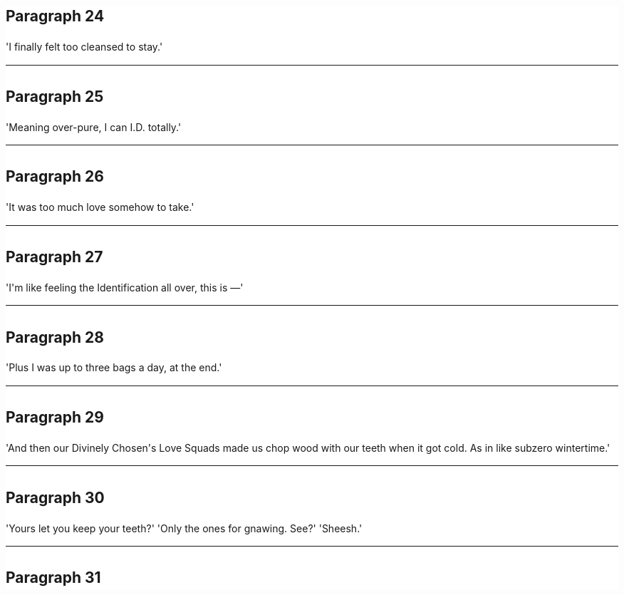 ## Paragraph 24

'I finally felt too cleansed to stay.'

---
## Paragraph 25

'Meaning over-pure, I can I.D. totally.'

---
## Paragraph 26

'It was too much love somehow to take.'

---
## Paragraph 27

'I'm like feeling the Identification all over, this is —'

---
## Paragraph 28

'Plus I was up to three bags a day, at the end.'

---
## Paragraph 29

'And then our Divinely Chosen's Love Squads made us chop wood with our teeth when it got cold. As in like subzero wintertime.'

---
## Paragraph 30

'Yours let you keep your teeth?' 'Only the ones for gnawing. See?' 'Sheesh.'

---
## Paragraph 31
